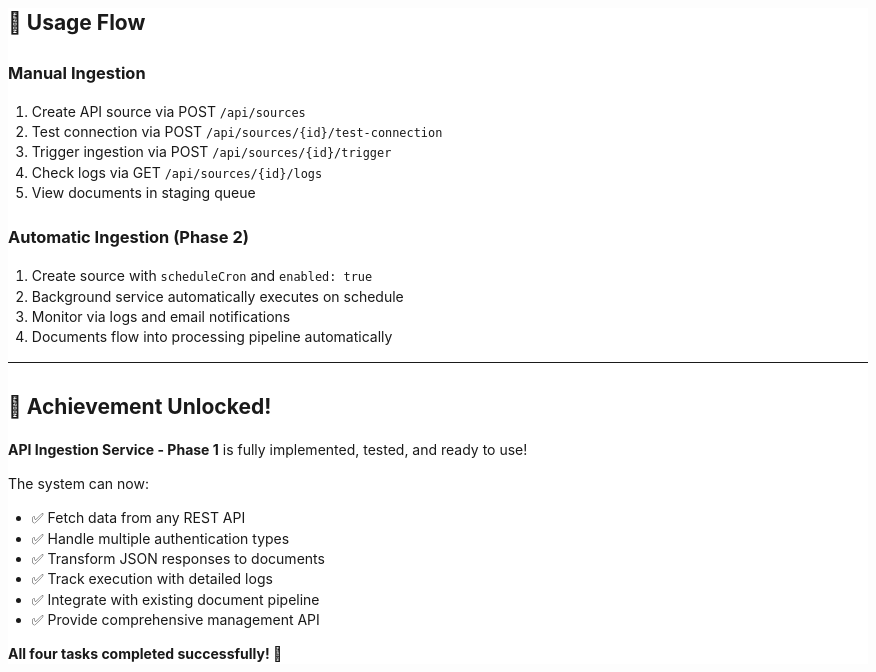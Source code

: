 
## 📝 Usage Flow

### Manual Ingestion
1. Create API source via POST `/api/sources`
2. Test connection via POST `/api/sources/{id}/test-connection`
3. Trigger ingestion via POST `/api/sources/{id}/trigger`
4. Check logs via GET `/api/sources/{id}/logs`
5. View documents in staging queue

### Automatic Ingestion (Phase 2)
1. Create source with `scheduleCron` and `enabled: true`
2. Background service automatically executes on schedule
3. Monitor via logs and email notifications
4. Documents flow into processing pipeline automatically

---

## 🎉 Achievement Unlocked!

**API Ingestion Service - Phase 1** is fully implemented, tested, and ready to use!

The system can now:
- ✅ Fetch data from any REST API
- ✅ Handle multiple authentication types
- ✅ Transform JSON responses to documents
- ✅ Track execution with detailed logs
- ✅ Integrate with existing document pipeline
- ✅ Provide comprehensive management API

**All four tasks completed successfully! 🎯**
